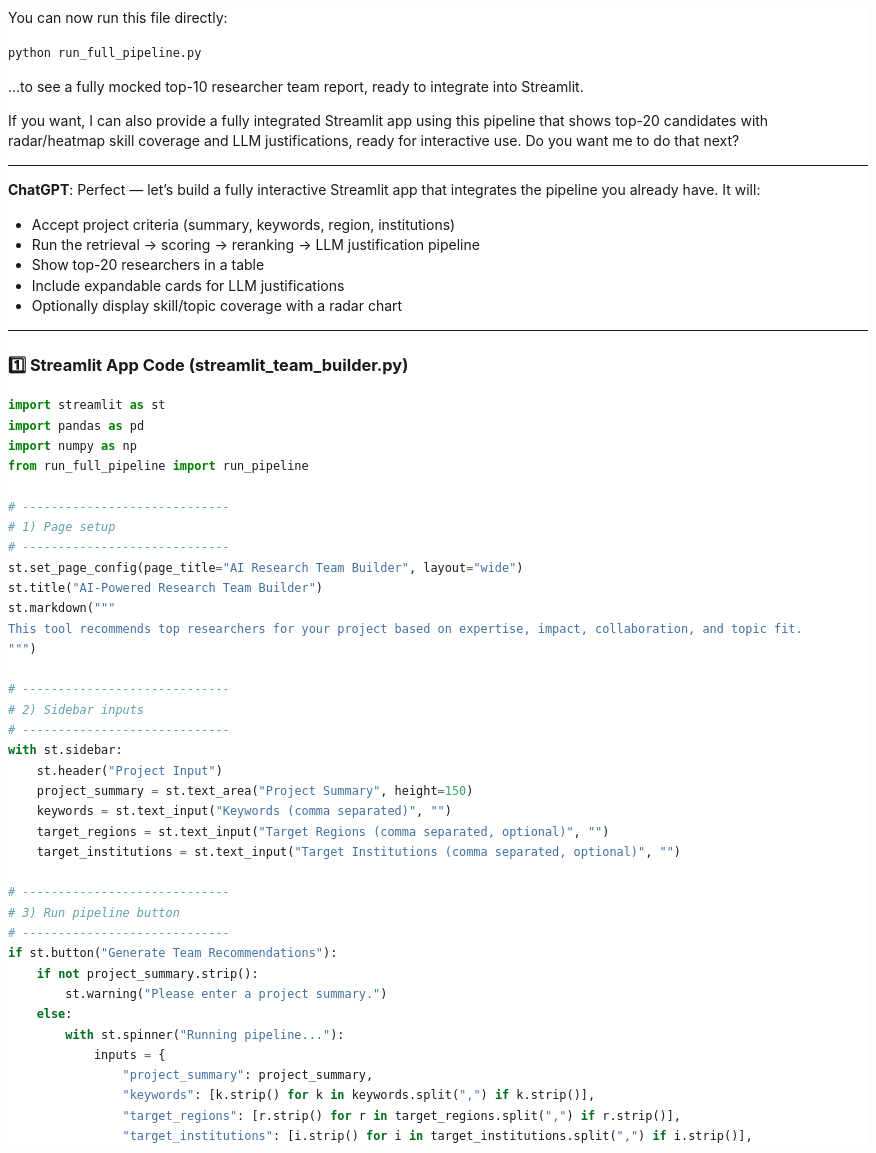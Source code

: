 You can now run this file directly:
```bash
python run_full_pipeline.py
```
…to see a fully mocked top-10 researcher team report, ready to integrate into Streamlit.

If you want, I can also provide a fully integrated Streamlit app using this pipeline that shows top-20 candidates with radar/heatmap skill coverage and LLM justifications, ready for interactive use.
Do you want me to do that next?


---


**ChatGPT**:
Perfect — let’s build a fully interactive Streamlit app that integrates the pipeline you already have. It will:
- Accept project criteria (summary, keywords, region, institutions)
- Run the retrieval → scoring → reranking → LLM justification pipeline
- Show top-20 researchers in a table
- Include expandable cards for LLM justifications
- Optionally display skill/topic coverage with a radar chart

---

### 1️⃣ Streamlit App Code (streamlit_team_builder.py)

```python
import streamlit as st
import pandas as pd
import numpy as np
from run_full_pipeline import run_pipeline

# -----------------------------
# 1) Page setup
# -----------------------------
st.set_page_config(page_title="AI Research Team Builder", layout="wide")
st.title("AI-Powered Research Team Builder")
st.markdown("""
This tool recommends top researchers for your project based on expertise, impact, collaboration, and topic fit.
""")

# -----------------------------
# 2) Sidebar inputs
# -----------------------------
with st.sidebar:
    st.header("Project Input")
    project_summary = st.text_area("Project Summary", height=150)
    keywords = st.text_input("Keywords (comma separated)", "")
    target_regions = st.text_input("Target Regions (comma separated, optional)", "")
    target_institutions = st.text_input("Target Institutions (comma separated, optional)", "")

# -----------------------------
# 3) Run pipeline button
# -----------------------------
if st.button("Generate Team Recommendations"):
    if not project_summary.strip():
        st.warning("Please enter a project summary.")
    else:
        with st.spinner("Running pipeline..."):
            inputs = {
                "project_summary": project_summary,
                "keywords": [k.strip() for k in keywords.split(",") if k.strip()],
                "target_regions": [r.strip() for r in target_regions.split(",") if r.strip()],
                "target_institutions": [i.strip() for i in target_institutions.split(",") if i.strip()],
```